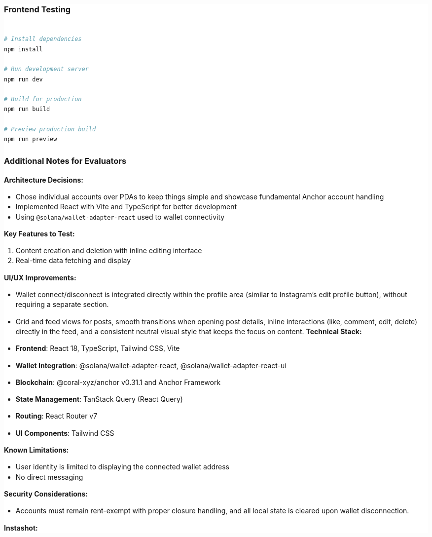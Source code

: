 ### Frontend Testing

```bash

# Install dependencies
npm install

# Run development server
npm run dev

# Build for production
npm run build

# Preview production build
npm run preview
```

### Additional Notes for Evaluators

**Architecture Decisions:**

- Chose individual accounts over PDAs to keep things simple and showcase fundamental Anchor account handling
- Implemented React with Vite and TypeScript for better development
- Using `@solana/wallet-adapter-react` used to wallet connectivity

**Key Features to Test:**

1. Content creation and deletion with inline editing interface
2. Real-time data fetching and display

**UI/UX Improvements:**

- Wallet connect/disconnect is integrated directly within the profile area (similar to Instagram’s edit profile button), without requiring a separate section.
- Grid and feed views for posts, smooth transitions when opening post details, inline interactions (like, comment, edit, delete) directly in the feed, and a consistent neutral visual style that keeps the focus on content.
**Technical Stack:**

- **Frontend**: React 18, TypeScript, Tailwind CSS, Vite
- **Wallet Integration**: @solana/wallet-adapter-react, @solana/wallet-adapter-react-ui
- **Blockchain**: @coral-xyz/anchor v0.31.1 and Anchor Framework
- **State Management**: TanStack Query (React Query)
- **Routing**: React Router v7
- **UI Components**: Tailwind CSS

**Known Limitations:**

- User identity is limited to displaying the connected wallet address
- No direct messaging 

**Security Considerations:**

- Accounts must remain rent-exempt with proper closure handling, and all local state is cleared upon wallet disconnection.

**Instashot:**
